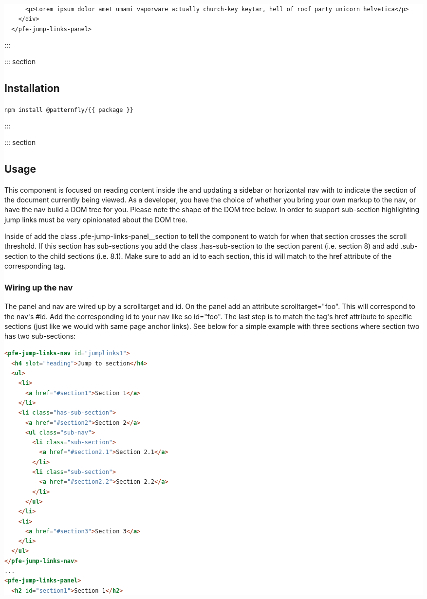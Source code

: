           <p>Lorem ipsum dolor amet umami vaporware actually church-key keytar, hell of roof party unicorn helvetica</p>
        </div>
      </pfe-jump-links-panel>
  </section>
</div>
:::

::: section
## Installation

```shell
npm install @patternfly/{{ package }}
```
:::

::: section
## Usage

This component is focused on reading content inside the and updating a sidebar or horizontal nav with to indicate the section of the document currently being viewed. As a developer, you have the choice of whether you bring your own markup to the nav, or have the nav build a DOM tree for you. Please note the shape of the DOM tree below. In order to support sub-section highlighting jump links must be very opinionated about the DOM tree.

Inside of add the class .pfe-jump-links-panel__section to tell the component to watch for when that section crosses the scroll threshold. If this section has sub-sections you add the class .has-sub-section to the section parent (i.e. section 8) and add .sub-section to the child sections (i.e. 8.1). Make sure to add an id to each section, this id will match to the href attribute of the corresponding tag.

### Wiring up the nav
The panel and nav are wired up by a scrolltarget and id. On the panel add an attribute scrolltarget="foo". This will correspond to the nav's #id. Add the corresponding id to your nav like so id="foo". The last step is to match the tag's href attribute to specific sections (just like we would with same page anchor links). See below for a simple example with three sections where section two has two sub-sections:

```html
<pfe-jump-links-nav id="jumplinks1">
  <h4 slot="heading">Jump to section</h4>
  <ul>
    <li>
      <a href="#section1">Section 1</a>
    </li>
    <li class="has-sub-section">
      <a href="#section2">Section 2</a>
      <ul class="sub-nav">
        <li class="sub-section">
          <a href="#section2.1">Section 2.1</a>
        </li>
        <li class="sub-section">
          <a href="#section2.2">Section 2.2</a>
        </li>
      </ul>
    </li>
    <li>
      <a href="#section3">Section 3</a>
    </li>
  </ul>
</pfe-jump-links-nav>
...
<pfe-jump-links-panel>
  <h2 id="section1">Section 1</h2>
```